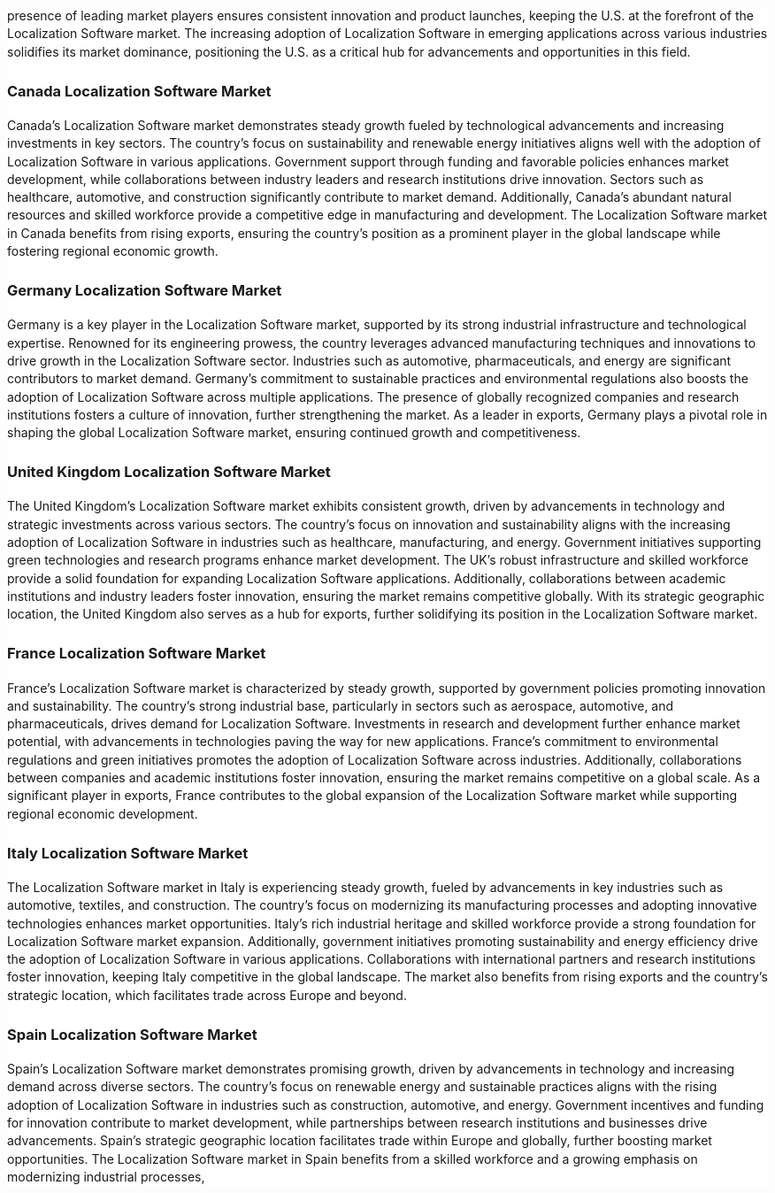 presence of leading market players ensures consistent innovation and product launches, keeping the U.S. at the forefront of the Localization Software market. The increasing adoption of Localization Software in emerging applications across various industries solidifies its market dominance, positioning the U.S. as a critical hub for advancements and opportunities in this field.</p><h3>Canada Localization Software Market</h3><p>Canada&rsquo;s Localization Software market demonstrates steady growth fueled by technological advancements and increasing investments in key sectors. The country&rsquo;s focus on sustainability and renewable energy initiatives aligns well with the adoption of Localization Software in various applications. Government support through funding and favorable policies enhances market development, while collaborations between industry leaders and research institutions drive innovation. Sectors such as healthcare, automotive, and construction significantly contribute to market demand. Additionally, Canada&rsquo;s abundant natural resources and skilled workforce provide a competitive edge in manufacturing and development. The Localization Software market in Canada benefits from rising exports, ensuring the country&rsquo;s position as a prominent player in the global landscape while fostering regional economic growth.</p><h3>Germany Localization Software Market</h3><p>Germany is a key player in the Localization Software market, supported by its strong industrial infrastructure and technological expertise. Renowned for its engineering prowess, the country leverages advanced manufacturing techniques and innovations to drive growth in the Localization Software sector. Industries such as automotive, pharmaceuticals, and energy are significant contributors to market demand. Germany&rsquo;s commitment to sustainable practices and environmental regulations also boosts the adoption of Localization Software across multiple applications. The presence of globally recognized companies and research institutions fosters a culture of innovation, further strengthening the market. As a leader in exports, Germany plays a pivotal role in shaping the global Localization Software market, ensuring continued growth and competitiveness.</p><h3>United Kingdom Localization Software Market</h3><p>The United Kingdom&rsquo;s Localization Software market exhibits consistent growth, driven by advancements in technology and strategic investments across various sectors. The country&rsquo;s focus on innovation and sustainability aligns with the increasing adoption of Localization Software in industries such as healthcare, manufacturing, and energy. Government initiatives supporting green technologies and research programs enhance market development. The UK&rsquo;s robust infrastructure and skilled workforce provide a solid foundation for expanding Localization Software applications. Additionally, collaborations between academic institutions and industry leaders foster innovation, ensuring the market remains competitive globally. With its strategic geographic location, the United Kingdom also serves as a hub for exports, further solidifying its position in the Localization Software market.</p><h3>France Localization Software Market</h3><p>France&rsquo;s Localization Software market is characterized by steady growth, supported by government policies promoting innovation and sustainability. The country&rsquo;s strong industrial base, particularly in sectors such as aerospace, automotive, and pharmaceuticals, drives demand for Localization Software. Investments in research and development further enhance market potential, with advancements in technologies paving the way for new applications. France&rsquo;s commitment to environmental regulations and green initiatives promotes the adoption of Localization Software across industries. Additionally, collaborations between companies and academic institutions foster innovation, ensuring the market remains competitive on a global scale. As a significant player in exports, France contributes to the global expansion of the Localization Software market while supporting regional economic development.</p><h3>Italy Localization Software Market</h3><p>The Localization Software market in Italy is experiencing steady growth, fueled by advancements in key industries such as automotive, textiles, and construction. The country&rsquo;s focus on modernizing its manufacturing processes and adopting innovative technologies enhances market opportunities. Italy&rsquo;s rich industrial heritage and skilled workforce provide a strong foundation for Localization Software market expansion. Additionally, government initiatives promoting sustainability and energy efficiency drive the adoption of Localization Software in various applications. Collaborations with international partners and research institutions foster innovation, keeping Italy competitive in the global landscape. The market also benefits from rising exports and the country&rsquo;s strategic location, which facilitates trade across Europe and beyond.</p><h3>Spain Localization Software Market</h3><p>Spain&rsquo;s Localization Software market demonstrates promising growth, driven by advancements in technology and increasing demand across diverse sectors. The country&rsquo;s focus on renewable energy and sustainable practices aligns with the rising adoption of Localization Software in industries such as construction, automotive, and energy. Government incentives and funding for innovation contribute to market development, while partnerships between research institutions and businesses drive advancements. Spain&rsquo;s strategic geographic location facilitates trade within Europe and globally, further boosting market opportunities. The Localization Software market in Spain benefits from a skilled workforce and a growing emphasis on modernizing industrial processes,